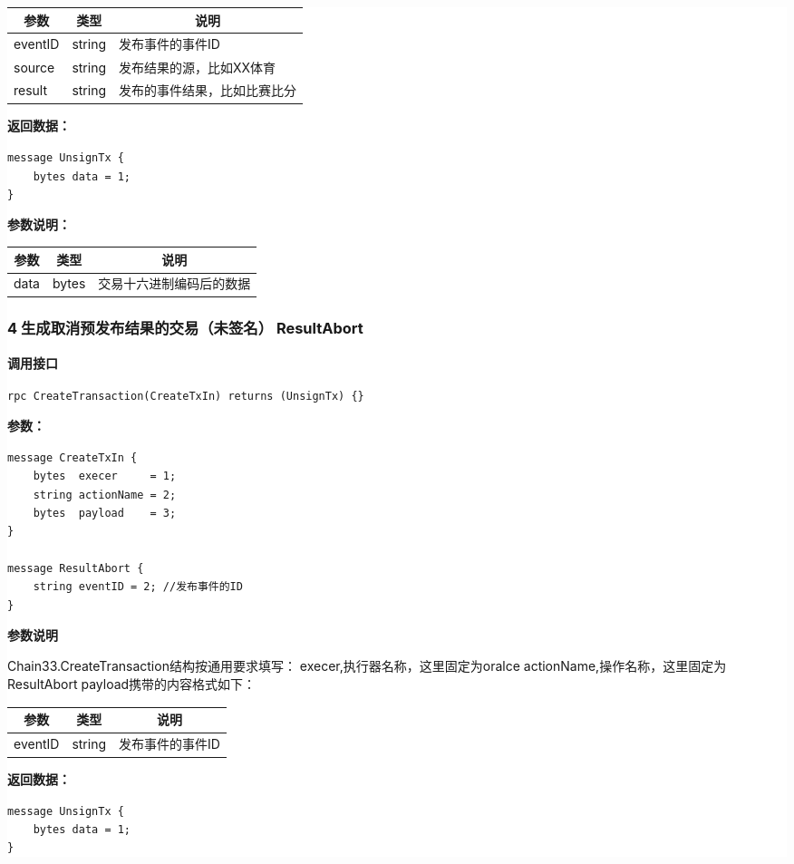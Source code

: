 |参数|类型|说明|
|----|----|----|
|eventID|string|发布事件的事件ID|
|source|string|发布结果的源，比如XX体育|
|result|string|发布的事件结果，比如比赛比分|

**返回数据：**
```
message UnsignTx {
    bytes data = 1;
}
```

**参数说明：**

|参数|类型|说明|
|----|----|----|
|data|bytes|交易十六进制编码后的数据|

### 4 生成取消预发布结果的交易（未签名） ResultAbort
**调用接口**
```
rpc CreateTransaction(CreateTxIn) returns (UnsignTx) {}
```
**参数：**
```
message CreateTxIn {
    bytes  execer     = 1;
    string actionName = 2;
    bytes  payload    = 3;
}

message ResultAbort {
    string eventID = 2; //发布事件的ID
}
```

**参数说明**

Chain33.CreateTransaction结构按通用要求填写：
execer,执行器名称，这里固定为oralce
actionName,操作名称，这里固定为ResultAbort
payload携带的内容格式如下：

|参数|类型|说明|
|----|----|----|
|eventID|string|发布事件的事件ID|

**返回数据：**
```
message UnsignTx {
    bytes data = 1;
}
```
